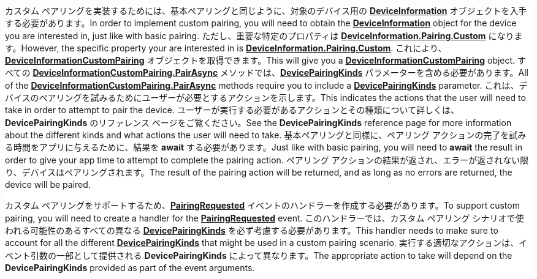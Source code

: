 <span data-ttu-id="00e89-144">カスタム ペアリングを実装するためには、基本ペアリングと同じように、対象のデバイス用の [**DeviceInformation**](https://msdn.microsoft.com/library/windows/apps/BR225393) オブジェクトを入手する必要があります。</span><span class="sxs-lookup"><span data-stu-id="00e89-144">In order to implement custom pairing, you will need to obtain the [**DeviceInformation**](https://msdn.microsoft.com/library/windows/apps/BR225393) object for the device you are interested in, just like with basic pairing.</span></span> <span data-ttu-id="00e89-145">ただし、重要な特定のプロパティは [**DeviceInformation.Pairing.Custom**](https://msdn.microsoft.com/library/windows/apps/windows.devices.enumeration.deviceinformationpairing.custom.aspx) になります。</span><span class="sxs-lookup"><span data-stu-id="00e89-145">However, the specific property your are interested in is [**DeviceInformation.Pairing.Custom**](https://msdn.microsoft.com/library/windows/apps/windows.devices.enumeration.deviceinformationpairing.custom.aspx).</span></span> <span data-ttu-id="00e89-146">これにより、[**DeviceInformationCustomPairing**](https://msdn.microsoft.com/library/windows/apps/windows.devices.enumeration.deviceinformationcustompairing.aspx) オブジェクトを取得できます。</span><span class="sxs-lookup"><span data-stu-id="00e89-146">This will give you a [**DeviceInformationCustomPairing**](https://msdn.microsoft.com/library/windows/apps/windows.devices.enumeration.deviceinformationcustompairing.aspx) object.</span></span> <span data-ttu-id="00e89-147">すべての [**DeviceInformationCustomPairing.PairAsync**](https://msdn.microsoft.com/library/windows/apps/windows.devices.enumeration.deviceinformationcustompairing.pairasync.aspx) メソッドでは、[**DevicePairingKinds**](https://msdn.microsoft.com/library/windows/apps/Mt608808) パラメーターを含める必要があります。</span><span class="sxs-lookup"><span data-stu-id="00e89-147">All of the [**DeviceInformationCustomPairing.PairAsync**](https://msdn.microsoft.com/library/windows/apps/windows.devices.enumeration.deviceinformationcustompairing.pairasync.aspx) methods require you to include a [**DevicePairingKinds**](https://msdn.microsoft.com/library/windows/apps/Mt608808) parameter.</span></span> <span data-ttu-id="00e89-148">これは、デバイスのペアリングを試みるためにユーザーが必要とするアクションを示します。</span><span class="sxs-lookup"><span data-stu-id="00e89-148">This indicates the actions that the user will need to take in order to attempt to pair the device.</span></span> <span data-ttu-id="00e89-149">ユーザーが実行する必要があるアクションとその種類について詳しくは、**DevicePairingKinds** のリファレンス ページをご覧ください。</span><span class="sxs-lookup"><span data-stu-id="00e89-149">See the **DevicePairingKinds** reference page for more information about the different kinds and what actions the user will need to take.</span></span> <span data-ttu-id="00e89-150">基本ペアリングと同様に、ペアリング アクションの完了を試みる時間をアプリに与えるために、結果を **await** する必要があります。</span><span class="sxs-lookup"><span data-stu-id="00e89-150">Just like with basic pairing, you will need to **await** the result in order to give your app time to attempt to complete the pairing action.</span></span> <span data-ttu-id="00e89-151">ペアリング アクションの結果が返され、エラーが返されない限り、デバイスはペアリングされます。</span><span class="sxs-lookup"><span data-stu-id="00e89-151">The result of the pairing action will be returned, and as long as no errors are returned, the device will be paired.</span></span>

<span data-ttu-id="00e89-152">カスタム ペアリングをサポートするため、[**PairingRequested**](https://msdn.microsoft.com/library/windows/apps/windows.devices.enumeration.deviceinformationcustompairing.pairingrequested.aspx) イベントのハンドラーを作成する必要があります。</span><span class="sxs-lookup"><span data-stu-id="00e89-152">To support custom pairing, you will need to create a handler for the [**PairingRequested**](https://msdn.microsoft.com/library/windows/apps/windows.devices.enumeration.deviceinformationcustompairing.pairingrequested.aspx) event.</span></span> <span data-ttu-id="00e89-153">このハンドラーでは、カスタム ペアリング シナリオで使われる可能性のあるすべての異なる [**DevicePairingKinds**](https://msdn.microsoft.com/library/windows/apps/Mt608808) を必ず考慮する必要があります。</span><span class="sxs-lookup"><span data-stu-id="00e89-153">This handler needs to make sure to account for all the different [**DevicePairingKinds**](https://msdn.microsoft.com/library/windows/apps/Mt608808) that might be used in a custom pairing scenario.</span></span> <span data-ttu-id="00e89-154">実行する適切なアクションは、イベント引数の一部として提供される **DevicePairingKinds** によって異なります。</span><span class="sxs-lookup"><span data-stu-id="00e89-154">The appropriate action to take will depend on the **DevicePairingKinds** provided as part of the event arguments.</span></span>
